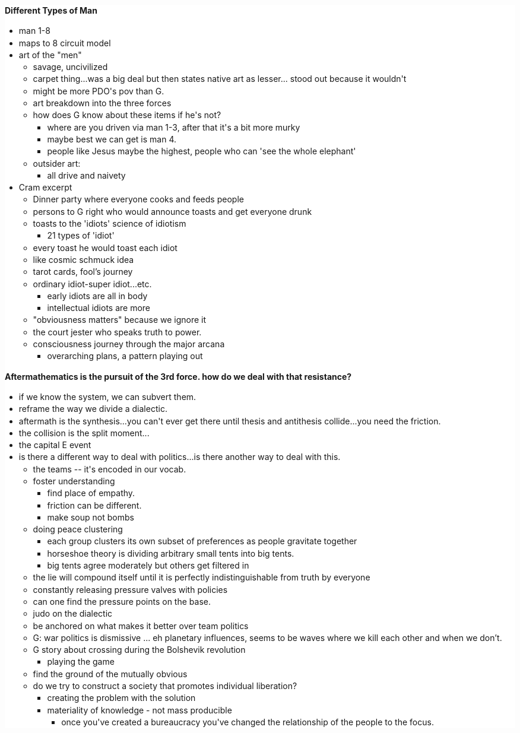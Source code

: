**Different Types of Man**
- man 1-8
- maps to 8 circuit model
- art of the "men"
	- savage, uncivilized 
	- carpet thing...was a big deal but then states native art as lesser... stood out because it wouldn't 
	- might be more PDO's pov than G. 
	- art breakdown into the three forces
	- how does G know about these items if he's not?
		- where are you driven via man 1-3, after that it's a bit more murky
		- maybe best we can get is man 4. 
		- people like Jesus maybe the highest, people who can 'see the whole elephant'
	- outsider art: 
		- all drive and naivety
- Cram excerpt
	- Dinner party where everyone cooks and feeds people
	- persons to G right who would announce toasts and get everyone drunk
	- toasts to the 'idiots' science of idiotism
		- 21 types of 'idiot'
	- every toast he would toast each idiot
	- like cosmic schmuck idea
	- tarot cards, fool’s journey
	- ordinary idiot-super idiot...etc.
		- early idiots are all in body
		- intellectual idiots are more
	- "obviousness matters" because we ignore it
	- the court jester who speaks truth to power.
	- consciousness journey through the major arcana
		- overarching plans, a pattern playing out
	
**Aftermathematics is the pursuit of the 3rd force. how do we deal with that resistance?**
- if we know the system, we can subvert them.
- reframe the way we divide a dialectic. 
- aftermath is the synthesis...you can't ever get there until thesis and antithesis collide...you need the friction.
- the collision is the split moment...
- the capital E event
- is there a different way to deal with politics...is there another way to deal with this. 
	- the teams -- it's encoded in our vocab.
	- foster understanding 
		- find place of empathy.
		- friction can be different.
		- make soup not bombs
	- doing peace clustering
		- each group clusters its own subset of preferences as people gravitate together
		- horseshoe theory is dividing arbitrary small tents into big tents.
		- big tents agree moderately but others get filtered in	
	- the lie will compound itself until it is perfectly indistinguishable from truth by everyone
	- constantly releasing pressure valves with policies
	- can one find the pressure points on the base.
	- judo on the dialectic
	- be anchored on what makes it better over team politics
	- G: war politics is dismissive ... eh planetary influences, seems to be waves where we kill each other and when we don’t.
    - G story about crossing during the Bolshevik revolution
		- playing the game
	- find the ground of the mutually obvious
	- do we try to construct a society that promotes individual liberation?
		- creating the problem with the solution
		- materiality of knowledge - not mass producible
			- once you've created a bureaucracy you've changed the relationship of the people to the focus.
